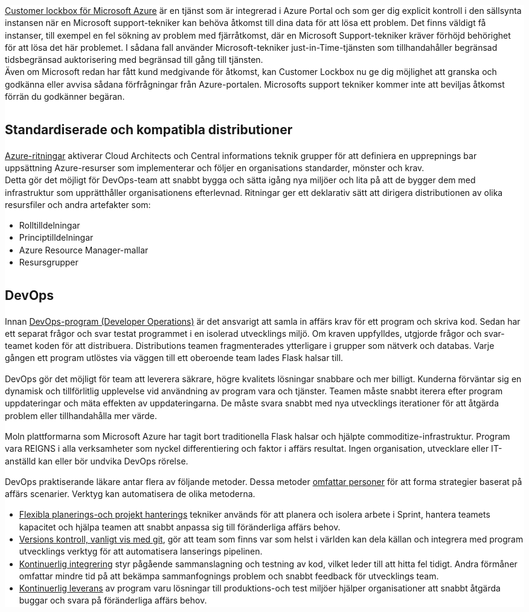 [Customer lockbox för Microsoft Azure](customer-lockbox-overview.md) är en tjänst som är integrerad i Azure Portal och som ger dig explicit kontroll i den sällsynta instansen när en Microsoft support-tekniker kan behöva åtkomst till dina data för att lösa ett problem.
Det finns väldigt få instanser, till exempel en fel sökning av problem med fjärråtkomst, där en Microsoft Support-tekniker kräver förhöjd behörighet för att lösa det här problemet. I sådana fall använder Microsoft-tekniker just-in-Time-tjänsten som tillhandahåller begränsad tidsbegränsad auktorisering med begränsad till gång till tjänsten.  
Även om Microsoft redan har fått kund medgivande för åtkomst, kan Customer Lockbox nu ge dig möjlighet att granska och godkänna eller avvisa sådana förfrågningar från Azure-portalen. Microsofts support tekniker kommer inte att beviljas åtkomst förrän du godkänner begäran.

## <a name="standardized-and-compliant-deployments"></a>Standardiserade och kompatibla distributioner

[Azure-ritningar](../../governance/blueprints/overview.md) aktiverar Cloud Architects och Central informations teknik grupper för att definiera en upprepnings bar uppsättning Azure-resurser som implementerar och följer en organisations standarder, mönster och krav.  
Detta gör det möjligt för DevOps-team att snabbt bygga och sätta igång nya miljöer och lita på att de bygger dem med infrastruktur som upprätthåller organisationens efterlevnad.
Ritningar ger ett deklarativ sätt att dirigera distributionen av olika resursfiler och andra artefakter som:

- Rolltilldelningar
- Principtilldelningar
- Azure Resource Manager-mallar
- Resursgrupper

## <a name="devops"></a>DevOps

Innan [DevOps-program (Developer Operations)](https://www.visualstudio.com/learn/what-is-devops/) är det ansvarigt att samla in affärs krav för ett program och skriva kod. Sedan har ett separat frågor och svar testat programmet i en isolerad utvecklings miljö. Om kraven uppfylldes, utgjorde frågor och svar-teamet koden för att distribuera. Distributions teamen fragmenterades ytterligare i grupper som nätverk och databas. Varje gången ett program utlöstes via väggen till ett oberoende team lades Flask halsar till.

DevOps gör det möjligt för team att leverera säkrare, högre kvalitets lösningar snabbare och mer billigt. Kunderna förväntar sig en dynamisk och tillförlitlig upplevelse vid användning av program vara och tjänster. Teamen måste snabbt iterera efter program uppdateringar och mäta effekten av uppdateringarna. De måste svara snabbt med nya utvecklings iterationer för att åtgärda problem eller tillhandahålla mer värde.  

Moln plattformarna som Microsoft Azure har tagit bort traditionella Flask halsar och hjälpte commoditize-infrastruktur. Program vara REIGNS i alla verksamheter som nyckel differentiering och faktor i affärs resultat. Ingen organisation, utvecklare eller IT-anställd kan eller bör undvika DevOps rörelse.

DevOps praktiserande läkare antar flera av följande metoder. Dessa metoder [omfattar personer](https://www.visualstudio.com/learn/what-is-devops-culture/) för att forma strategier baserat på affärs scenarier. Verktyg kan automatisera de olika metoderna.

- [Flexibla planerings-och projekt hanterings](https://www.visualstudio.com/learn/what-is-agile/) tekniker används för att planera och isolera arbete i Sprint, hantera teamets kapacitet och hjälpa teamen att snabbt anpassa sig till föränderliga affärs behov.
- [Versions kontroll, vanligt vis med git](https://www.visualstudio.com/learn/what-is-git/), gör att team som finns var som helst i världen kan dela källan och integrera med program utvecklings verktyg för att automatisera lanserings pipelinen.
- [Kontinuerlig integrering](https://www.visualstudio.com/learn/what-is-continuous-integration/) styr pågående sammanslagning och testning av kod, vilket leder till att hitta fel tidigt.  Andra förmåner omfattar mindre tid på att bekämpa sammanfognings problem och snabbt feedback för utvecklings team.
- [Kontinuerlig leverans](https://www.visualstudio.com/learn/what-is-continuous-delivery/) av program varu lösningar till produktions-och test miljöer hjälper organisationer att snabbt åtgärda buggar och svara på föränderliga affärs behov.